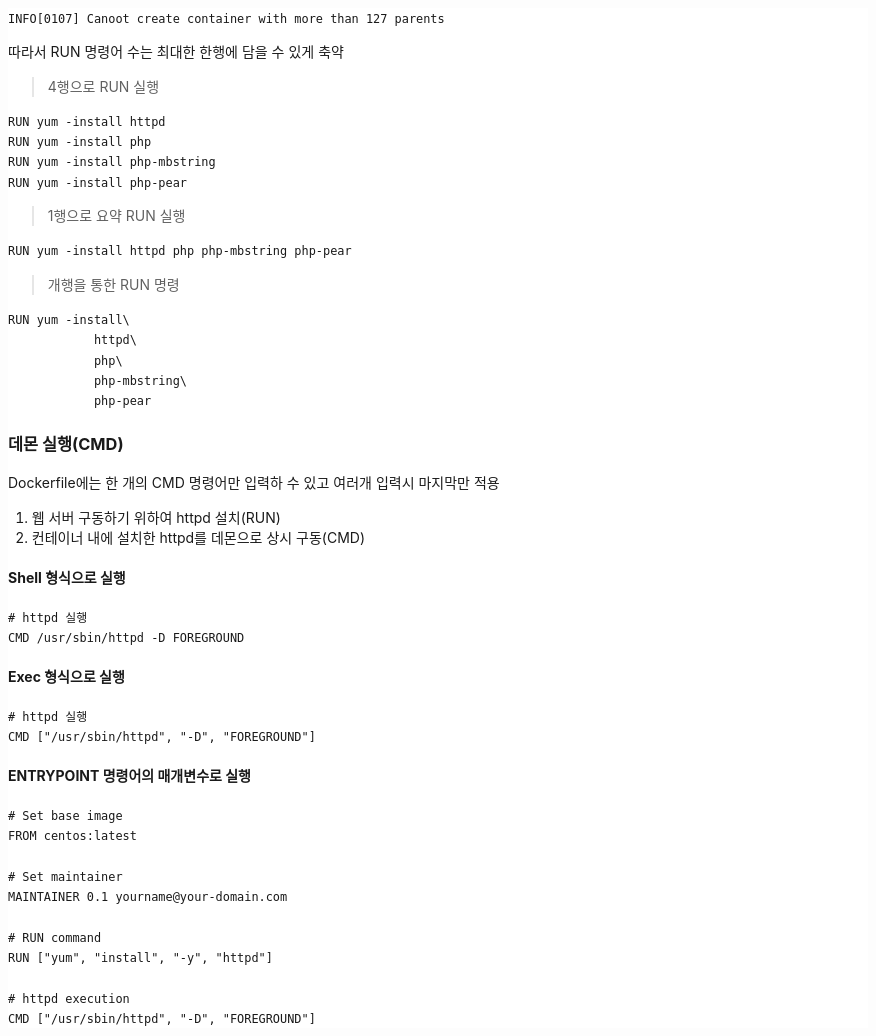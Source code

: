 	INFO[0107] Canoot create container with more than 127 parents
 
 따라서 RUN 명령어 수는 최대한 한행에 담을 수 있게 축약
> 4행으로 RUN 실행

	RUN yum -install httpd
	RUN yum -install php
	RUN yum -install php-mbstring
	RUN yum -install php-pear

> 1행으로 요약 RUN 실행

	RUN yum -install httpd php php-mbstring php-pear

> 개행을 통한 RUN 명령

	RUN yum -install\
				httpd\
				php\
				php-mbstring\
				php-pear

### 데몬 실행(CMD)
Dockerfile에는 한 개의 CMD 명령어만 입력하 수 있고 여러개 입력시 마지막만 적용

1. 웹 서버 구동하기 위하여 httpd 설치(RUN)
2. 컨테이너 내에 설치한 httpd를 데몬으로 상시 구동(CMD)

#### Shell 형식으로 실행
	# httpd 실행
	CMD /usr/sbin/httpd -D FOREGROUND

#### Exec 형식으로 실행
	# httpd 실행
	CMD ["/usr/sbin/httpd", "-D", "FOREGROUND"]

#### ENTRYPOINT 명령어의 매개변수로 실행
	# Set base image
	FROM centos:latest
	
	# Set maintainer
	MAINTAINER 0.1 yourname@your-domain.com

	# RUN command
	RUN ["yum", "install", "-y", "httpd"]

	# httpd execution
	CMD ["/usr/sbin/httpd", "-D", "FOREGROUND"]
